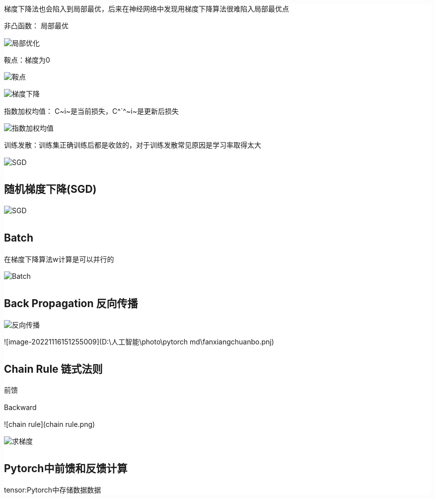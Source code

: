 梯度下降法也会陷入到局部最优，后来在神经网络中发现用梯度下降算法很难陷入局部最优点

非凸函数： 局部最优

![局部优化](局部优化.png)

鞍点：梯度为0

![鞍点](鞍点1.png)

![梯度下降](梯度下降.png)

指数加权均值：	C~i~是当前损失，C^`^~i~是更新后损失

![指数加权均值](指数加权均值.png)

训练发散：训练集正确训练后都是收敛的，对于训练发散常见原因是学习率取得太大 

![SGD](SGD.png)

## 随机梯度下降(SGD)

![SGD](SGD.png)

## Batch

在梯度下降算法w计算是可以并行的

![Batch](Batch.png)

## Back Propagation 反向传播

![反向传播](反向传播.png)

![image-20221116151255009](D:\人工智能\photo\pytorch md\fanxiangchuanbo.pnj)

## Chain Rule 链式法则

 前馈

Backward

![chain rule](chain rule.png)

![求梯度](求梯度.png)

## Pytorch中前馈和反馈计算

tensor:Pytorch中存储数据数据
